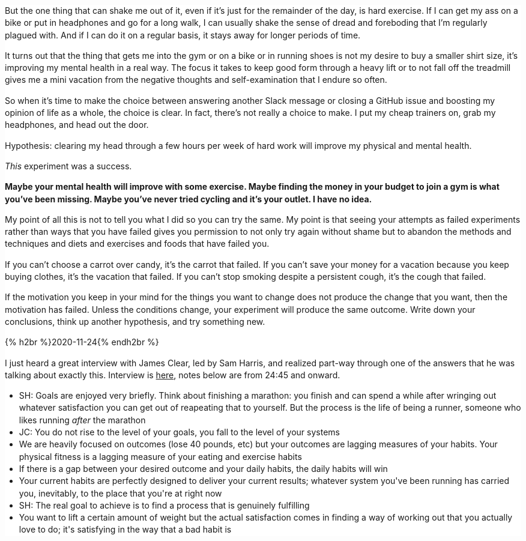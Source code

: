 But the one thing that can shake me out of it, even if it’s just for the remainder of the day, is hard exercise. If I can get my ass on a bike or put in headphones and go for a long walk, I can usually shake the sense of dread and foreboding that I’m regularly plagued with. And if I can do it on a regular basis, it stays away for longer periods of time.

It turns out that the thing that gets me into the gym or on a bike or in running shoes is not my desire to buy a smaller shirt size, it’s improving my mental health in a real way. The focus it takes to keep good form through a heavy lift or to not fall off the treadmill gives me a mini vacation from the negative thoughts and self-examination that I endure so often.

So when it’s time to make the choice between answering another Slack message or closing a GitHub issue and boosting my opinion of life as a whole, the choice is clear. In fact, there’s not really a choice to make. I put my cheap trainers on, grab my headphones, and head out the door.

Hypothesis: clearing my head through a few hours per week of hard work will improve my physical and mental health.

*This* experiment was a success.

**Maybe your mental health will improve with some exercise. Maybe finding the money in your budget to join a gym is what you’ve been missing. Maybe you’ve never tried cycling and it’s your outlet. I have no idea.**

My point of all this is not to tell you what I did so you can try the same. My point is that seeing your attempts as failed experiments rather than ways that you have failed gives you permission to not only try again without shame but to abandon the methods and techniques and diets and exercises and foods that have failed you.

If you can’t choose a carrot over candy, it’s the carrot that failed. If you can’t save your money for a vacation because you keep buying clothes, it’s the vacation that failed. If you can’t stop smoking despite a persistent cough, it’s the cough that failed.

If the motivation you keep in your mind for the things you want to change does not produce the change that you want, then the motivation has failed. Unless the conditions change, your experiment will produce the same outcome. Write down your conclusions, think up another hypothesis, and try something new.

{% h2br %}2020-11-24{% endh2br %}

I just heard a great interview with James Clear, led by Sam Harris, and realized part-way through one of the answers that he was talking about exactly this. Interview is [here](https://samharris.org/podcasts/200-creatures-habit/), notes below are from 24:45 and onward.

- SH: Goals are enjoyed very briefly. Think about finishing a marathon: you finish and can spend a while after wringing out whatever satisfaction you can get out of reapeating that to yourself. But the process is the life of being a runner, someone who likes running *after* the marathon
- JC: You do not rise to the level of your goals, you fall to the level of your systems
- We are heavily focused on outcomes (lose 40 pounds, etc) but your outcomes are lagging measures of your habits. Your physical fitness is a lagging measure of your eating and exercise habits
- If there is a gap between your desired outcome and your daily habits, the daily habits will win
- Your current habits are perfectly designed to deliver your current results; whatever system you've been running has carried you, inevitably, to the place that you're at right now
- SH: The real goal to achieve is to find a process that is genuinely fulfilling
- You want to lift a certain amount of weight but the actual satisfaction comes in finding a way of working out that you actually love to do; it's satisfying in the way that a bad habit is


